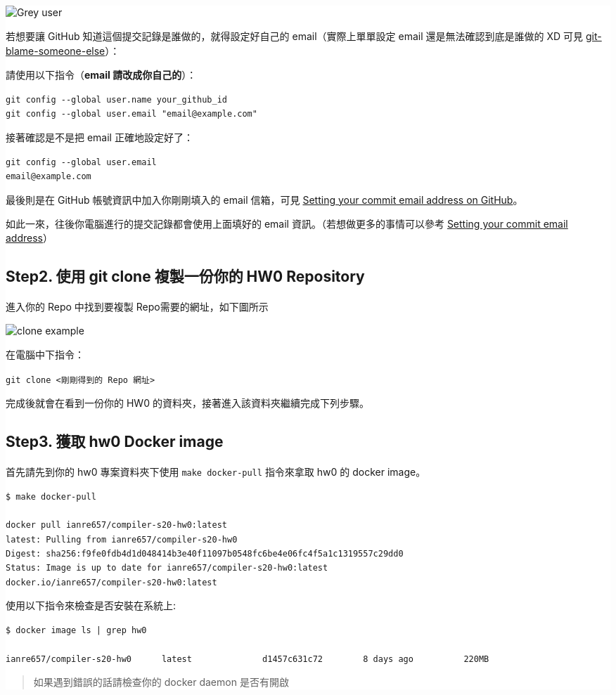 ![Grey user](https://help.github.com/assets/images/help/commits/grey_octocat_logo.png)

若想要讓 GitHub 知道這個提交記錄是誰做的，就得設定好自己的 email（實際上單單設定 email 還是無法確認到底是誰做的 XD 可見 [git-blame-someone-else](https://github.com/jayphelps/git-blame-someone-else)）：

請使用以下指令（**email 請改成你自己的**）：

```Shell
git config --global user.name your_github_id
git config --global user.email "email@example.com"
```

接著確認是不是把 email 正確地設定好了：

```Shell
git config --global user.email
email@example.com
```

最後則是在 GitHub 帳號資訊中加入你剛剛填入的 email 信箱，可見 [Setting your commit email address on GitHub](https://help.github.com/en/articles/setting-your-commit-email-address#setting-your-commit-email-address-on-github)。

如此一來，往後你電腦進行的提交記錄都會使用上面填好的 email 資訊。（若想做更多的事情可以參考 [Setting your commit email address](https://help.github.com/en/articles/setting-your-commit-email-address)）

## Step2. 使用 git clone 複製一份你的 HW0 Repository

進入你的 Repo 中找到要複製 Repo需要的網址，如下圖所示

![clone example](./res/imgs/clone_example.png)

在電腦中下指令：
```Shell
git clone <剛剛得到的 Repo 網址>
```

完成後就會在看到一份你的 HW0 的資料夾，接著進入該資料夾繼續完成下列步驟。

## Step3. 獲取 hw0 Docker image

首先請先到你的 hw0 專案資料夾下使用 `make docker-pull` 指令來拿取 hw0 的 docker image。

```shell
$ make docker-pull

docker pull ianre657/compiler-s20-hw0:latest
latest: Pulling from ianre657/compiler-s20-hw0
Digest: sha256:f9fe0fdb4d1d048414b3e40f11097b0548fc6be4e06fc4f5a1c1319557c29dd0
Status: Image is up to date for ianre657/compiler-s20-hw0:latest
docker.io/ianre657/compiler-s20-hw0:latest
```

使用以下指令來檢查是否安裝在系統上:

```shell
$ docker image ls | grep hw0

ianre657/compiler-s20-hw0      latest              d1457c631c72        8 days ago          220MB
```
> 如果遇到錯誤的話請檢查你的 docker daemon 是否有開啟
